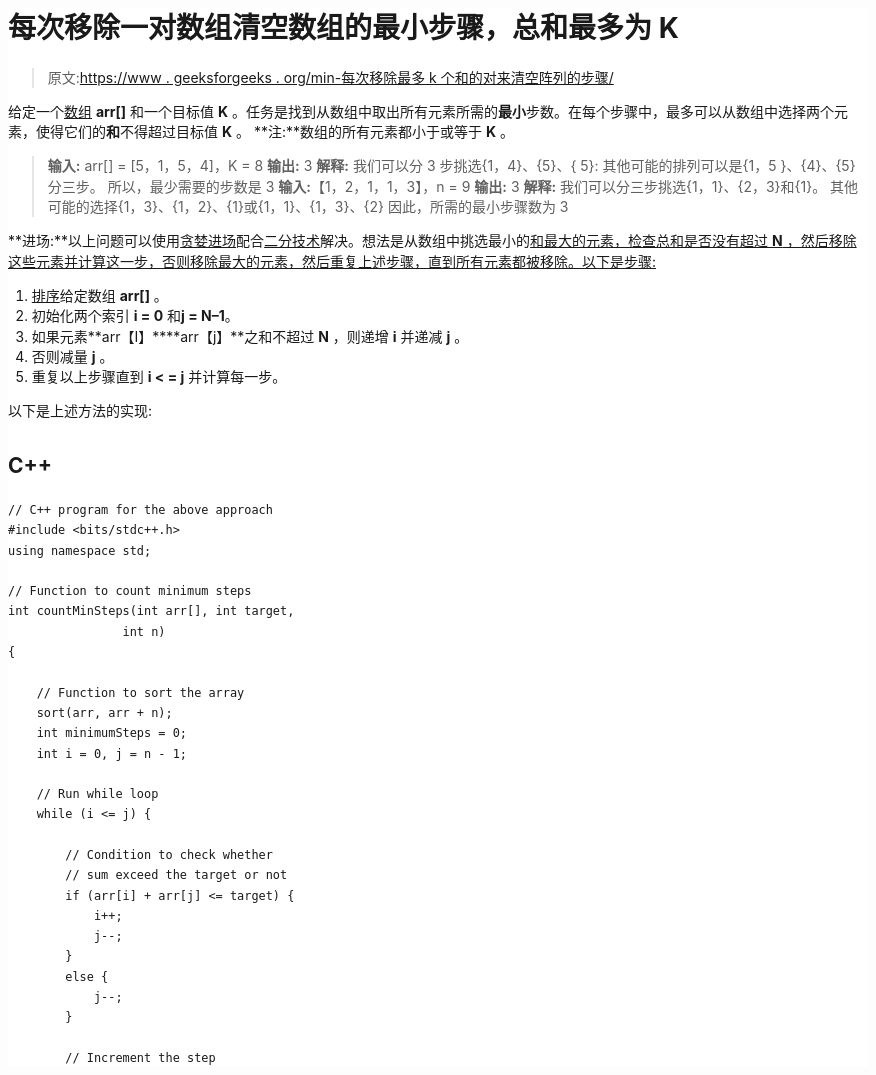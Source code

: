 # 每次移除一对数组清空数组的最小步骤，总和最多为 K

> 原文:[https://www . geeksforgeeks . org/min-每次移除最多 k 个和的对来清空阵列的步骤/](https://www.geeksforgeeks.org/min-steps-to-empty-an-array-by-removing-a-pair-each-time-with-sum-at-most-k/)

给定一个[数组](https://www.geeksforgeeks.org/introduction-to-arrays/) **arr[]** 和一个目标值 **K** 。任务是找到从数组中取出所有元素所需的**最小**步数。在每个步骤中，最多可以从数组中选择两个元素，使得它们的**和**不得超过目标值 **K** 。
**注:**数组的所有元素都小于或等于 **K** 。

> **输入:** arr[] = [5，1，5，4]，K = 8
> **输出:** 3
> **解释:**
> 我们可以分 3 步挑选{1，4}、{5}、{ 5}:
> 其他可能的排列可以是{1，5 }、{4}、{5}分三步。
> 所以，最少需要的步数是 3
> **输入:**【1，2，1，1，3】，n = 9
> **输出:** 3
> **解释:**
> 我们可以分三步挑选{1，1}、{2，3}和{1}。
> 其他可能的选择{1，3}、{1，2}、{1}或{1，1}、{1，3}、{2}
> 因此，所需的最小步骤数为 3

**进场:**以上问题可以使用[贪婪进场](https://www.geeksforgeeks.org/greedy-algorithms/)配合[二分技术](https://www.geeksforgeeks.org/two-pointers-technique/)解决。想法是从数组中挑选最小的[和最大的元素，检查总和是否没有超过 **N** ，然后移除这些元素并计算这一步，否则移除最大的元素，然后重复上述步骤，直到所有元素都被移除。以下是步骤:](https://www.geeksforgeeks.org/c-program-find-largest-element-array/) 

1.  [排序](https://www.geeksforgeeks.org/sorting-algorithms/)给定数组 **arr[]** 。
2.  初始化两个索引 **i = 0** 和**j = N–1**。
3.  如果元素**arr【I】****arr【j】**之和不超过 **N** ，则递增 **i** 并递减 **j** 。
4.  否则减量 **j** 。
5.  重复以上步骤直到 **i < = j** 并计算每一步。

以下是上述方法的实现:

## C++

```
// C++ program for the above approach
#include <bits/stdc++.h>
using namespace std;

// Function to count minimum steps
int countMinSteps(int arr[], int target,
                int n)
{

    // Function to sort the array
    sort(arr, arr + n);
    int minimumSteps = 0;
    int i = 0, j = n - 1;

    // Run while loop
    while (i <= j) {

        // Condition to check whether
        // sum exceed the target or not
        if (arr[i] + arr[j] <= target) {
            i++;
            j--;
        }
        else {
            j--;
        }

        // Increment the step
```